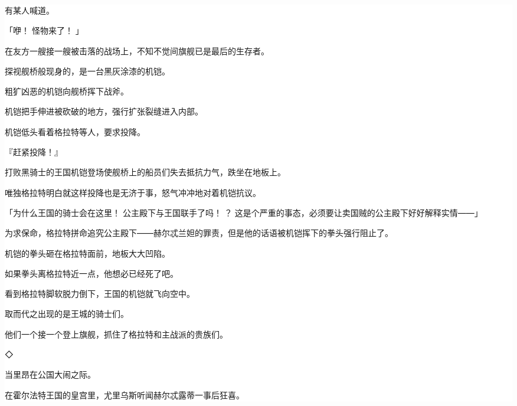 有某人喊道。

「咿！ 怪物来了！ 」

在友方一艘接一艘被击落的战场上，不知不觉间旗舰已是最后的生存者。

探视舰桥般现身的，是一台黑灰涂漆的机铠。

粗犷凶恶的机铠向舰桥挥下战斧。

机铠把手伸进被砍破的地方，强行扩张裂缝进入内部。

机铠低头看着格拉特等人，要求投降。

『赶紧投降！』

打败黑骑士的王国机铠登场使舰桥上的船员们失去抵抗力气，跌坐在地板上。

唯独格拉特明白就这样投降也是无济于事，怒气冲冲地对着机铠抗议。

「为什么王国的骑士会在这里！ 公主殿下与王国联手了吗！ ？ 这是个严重的事态，必须要让卖国贼的公主殿下好好解释实情——」

为求保命，格拉特拼命追究公主殿下——赫尔忒兰妲的罪责，但是他的话语被机铠挥下的拳头强行阻止了。

机铠的拳头砸在格拉特面前，地板大大凹陷。

如果拳头离格拉特近一点，他想必已经死了吧。

看到格拉特脚软脱力倒下，王国的机铠就飞向空中。

取而代之出现的是王城的骑士们。

他们一个接一个登上旗舰，抓住了格拉特和主战派的贵族们。

◇

当里昂在公国大闹之际。

在霍尔法特王国的皇宫里，尤里乌斯听闻赫尔忒露蒂一事后狂喜。

